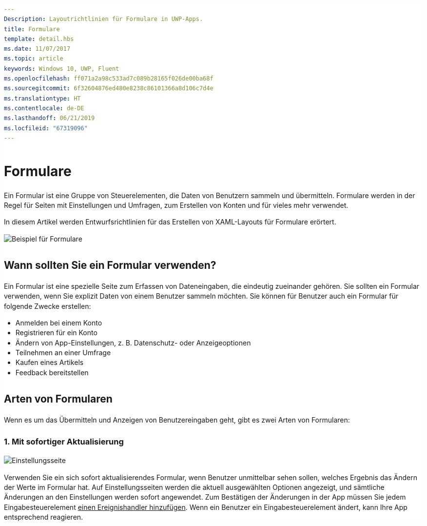 ```yaml
---
Description: Layoutrichtlinien für Formulare in UWP-Apps.
title: Formulare
template: detail.hbs
ms.date: 11/07/2017
ms.topic: article
keywords: Windows 10, UWP, Fluent
ms.openlocfilehash: ff071a2a98c533ad7c089b28165f026de00ba68f
ms.sourcegitcommit: 6f32604876ed480e8238c86101366a8d106c7d4e
ms.translationtype: HT
ms.contentlocale: de-DE
ms.lasthandoff: 06/21/2019
ms.locfileid: "67319096"
---
```

# <a name="forms"></a>Formulare
Ein Formular ist eine Gruppe von Steuerelementen, die Daten von Benutzern sammeln und übermitteln. Formulare werden in der Regel für Seiten mit Einstellungen und Umfragen, zum Erstellen von Konten und für vieles mehr verwendet. 

In diesem Artikel werden Entwurfsrichtlinien für das Erstellen von XAML-Layouts für Formulare erörtert.

![Beispiel für Formulare](images/PivotHeader.png)

## <a name="when-should-you-use-a-form"></a>Wann sollten Sie ein Formular verwenden?
Ein Formular ist eine spezielle Seite zum Erfassen von Dateneingaben, die eindeutig zueinander gehören. Sie sollten ein Formular verwenden, wenn Sie explizit Daten von einem Benutzer sammeln möchten. Sie können für Benutzer auch ein Formular für folgende Zwecke erstellen:
- Anmelden bei einem Konto
- Registrieren für ein Konto
- Ändern von App-Einstellungen, z. B. Datenschutz- oder Anzeigeoptionen
- Teilnehmen an einer Umfrage
- Kaufen eines Artikels
- Feedback bereitstellen

## <a name="types-of-forms"></a>Arten von Formularen

Wenn es um das Übermitteln und Anzeigen von Benutzereingaben geht, gibt es zwei Arten von Formularen:

### <a name="1-instantly-updating"></a>1. Mit sofortiger Aktualisierung
![Einstellungsseite](images/control-examples/toggle-switch-news.png)

Verwenden Sie ein sich sofort aktualisierendes Formular, wenn Benutzer unmittelbar sehen sollen, welches Ergebnis das Ändern der Werte im Formular hat. Auf Einstellungsseiten werden die aktuell ausgewählten Optionen angezeigt, und sämtliche Änderungen an den Einstellungen werden sofort angewendet. Zum Bestätigen der Änderungen in der App müssen Sie jedem Eingabesteuerelement [einen Ereignishandler hinzufügen](controls-and-events-intro.md). Wenn ein Benutzer ein Eingabesteuerelement ändert, kann Ihre App entsprechend reagieren.
